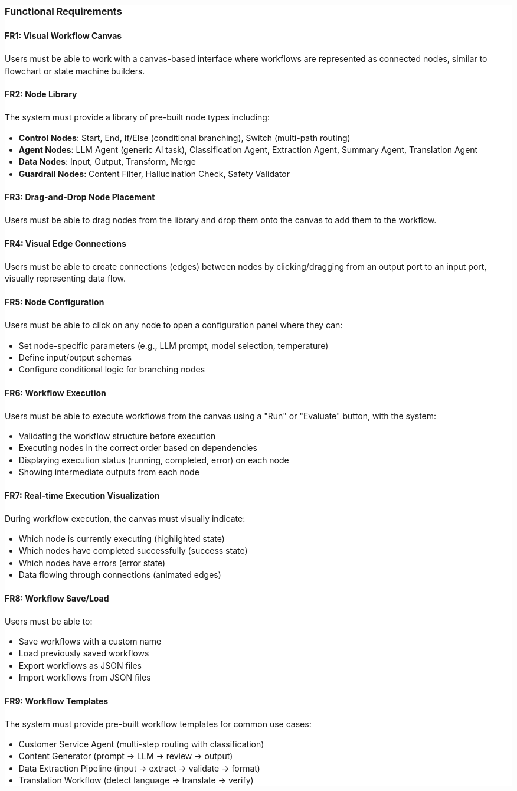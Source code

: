 ### Functional Requirements

#### FR1: Visual Workflow Canvas
Users must be able to work with a canvas-based interface where workflows are represented as connected nodes, similar to flowchart or state machine builders.

#### FR2: Node Library
The system must provide a library of pre-built node types including:
- **Control Nodes**: Start, End, If/Else (conditional branching), Switch (multi-path routing)
- **Agent Nodes**: LLM Agent (generic AI task), Classification Agent, Extraction Agent, Summary Agent, Translation Agent
- **Data Nodes**: Input, Output, Transform, Merge
- **Guardrail Nodes**: Content Filter, Hallucination Check, Safety Validator

#### FR3: Drag-and-Drop Node Placement
Users must be able to drag nodes from the library and drop them onto the canvas to add them to the workflow.

#### FR4: Visual Edge Connections
Users must be able to create connections (edges) between nodes by clicking/dragging from an output port to an input port, visually representing data flow.

#### FR5: Node Configuration
Users must be able to click on any node to open a configuration panel where they can:
- Set node-specific parameters (e.g., LLM prompt, model selection, temperature)
- Define input/output schemas
- Configure conditional logic for branching nodes

#### FR6: Workflow Execution
Users must be able to execute workflows from the canvas using a "Run" or "Evaluate" button, with the system:
- Validating the workflow structure before execution
- Executing nodes in the correct order based on dependencies
- Displaying execution status (running, completed, error) on each node
- Showing intermediate outputs from each node

#### FR7: Real-time Execution Visualization
During workflow execution, the canvas must visually indicate:
- Which node is currently executing (highlighted state)
- Which nodes have completed successfully (success state)
- Which nodes have errors (error state)
- Data flowing through connections (animated edges)

#### FR8: Workflow Save/Load
Users must be able to:
- Save workflows with a custom name
- Load previously saved workflows
- Export workflows as JSON files
- Import workflows from JSON files

#### FR9: Workflow Templates
The system must provide pre-built workflow templates for common use cases:
- Customer Service Agent (multi-step routing with classification)
- Content Generator (prompt → LLM → review → output)
- Data Extraction Pipeline (input → extract → validate → format)
- Translation Workflow (detect language → translate → verify)
